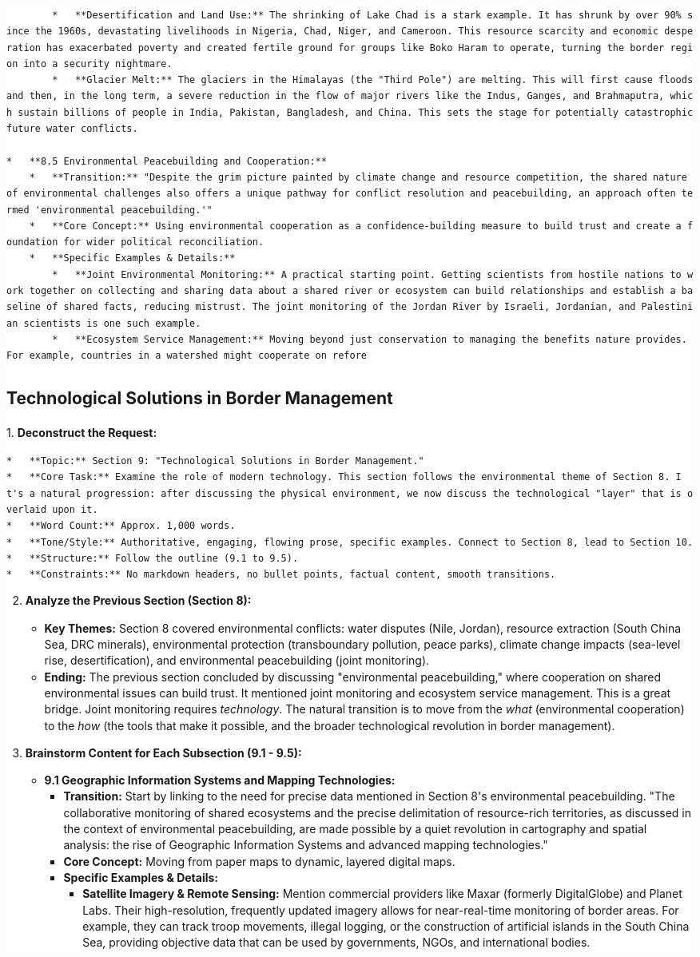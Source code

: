            *   **Desertification and Land Use:** The shrinking of Lake Chad is a stark example. It has shrunk by over 90% since the 1960s, devastating livelihoods in Nigeria, Chad, Niger, and Cameroon. This resource scarcity and economic desperation has exacerbated poverty and created fertile ground for groups like Boko Haram to operate, turning the border region into a security nightmare.
            *   **Glacier Melt:** The glaciers in the Himalayas (the "Third Pole") are melting. This will first cause floods and then, in the long term, a severe reduction in the flow of major rivers like the Indus, Ganges, and Brahmaputra, which sustain billions of people in India, Pakistan, Bangladesh, and China. This sets the stage for potentially catastrophic future water conflicts.

    *   **8.5 Environmental Peacebuilding and Cooperation:**
        *   **Transition:** "Despite the grim picture painted by climate change and resource competition, the shared nature of environmental challenges also offers a unique pathway for conflict resolution and peacebuilding, an approach often termed 'environmental peacebuilding.'"
        *   **Core Concept:** Using environmental cooperation as a confidence-building measure to build trust and create a foundation for wider political reconciliation.
        *   **Specific Examples & Details:**
            *   **Joint Environmental Monitoring:** A practical starting point. Getting scientists from hostile nations to work together on collecting and sharing data about a shared river or ecosystem can build relationships and establish a baseline of shared facts, reducing mistrust. The joint monitoring of the Jordan River by Israeli, Jordanian, and Palestinian scientists is one such example.
            *   **Ecosystem Service Management:** Moving beyond just conservation to managing the benefits nature provides. For example, countries in a watershed might cooperate on refore

## Technological Solutions in Border Management

<think>1.  **Deconstruct the Request:**

    *   **Topic:** Section 9: "Technological Solutions in Border Management."
    *   **Core Task:** Examine the role of modern technology. This section follows the environmental theme of Section 8. It's a natural progression: after discussing the physical environment, we now discuss the technological "layer" that is overlaid upon it.
    *   **Word Count:** Approx. 1,000 words.
    *   **Tone/Style:** Authoritative, engaging, flowing prose, specific examples. Connect to Section 8, lead to Section 10.
    *   **Structure:** Follow the outline (9.1 to 9.5).
    *   **Constraints:** No markdown headers, no bullet points, factual content, smooth transitions.

2.  **Analyze the Previous Section (Section 8):**

    *   **Key Themes:** Section 8 covered environmental conflicts: water disputes (Nile, Jordan), resource extraction (South China Sea, DRC minerals), environmental protection (transboundary pollution, peace parks), climate change impacts (sea-level rise, desertification), and environmental peacebuilding (joint monitoring).
    *   **Ending:** The previous section concluded by discussing "environmental peacebuilding," where cooperation on shared environmental issues can build trust. It mentioned joint monitoring and ecosystem service management. This is a great bridge. Joint monitoring requires *technology*. The natural transition is to move from the *what* (environmental cooperation) to the *how* (the tools that make it possible, and the broader technological revolution in border management).

3.  **Brainstorm Content for Each Subsection (9.1 - 9.5):**

    *   **9.1 Geographic Information Systems and Mapping Technologies:**
        *   **Transition:** Start by linking to the need for precise data mentioned in Section 8's environmental peacebuilding. "The collaborative monitoring of shared ecosystems and the precise delimitation of resource-rich territories, as discussed in the context of environmental peacebuilding, are made possible by a quiet revolution in cartography and spatial analysis: the rise of Geographic Information Systems and advanced mapping technologies."
        *   **Core Concept:** Moving from paper maps to dynamic, layered digital maps.
        *   **Specific Examples & Details:**
            *   **Satellite Imagery & Remote Sensing:** Mention commercial providers like Maxar (formerly DigitalGlobe) and Planet Labs. Their high-resolution, frequently updated imagery allows for near-real-time monitoring of border areas. For example, they can track troop movements, illegal logging, or the construction of artificial islands in the South China Sea, providing objective data that can be used by governments, NGOs, and international bodies.